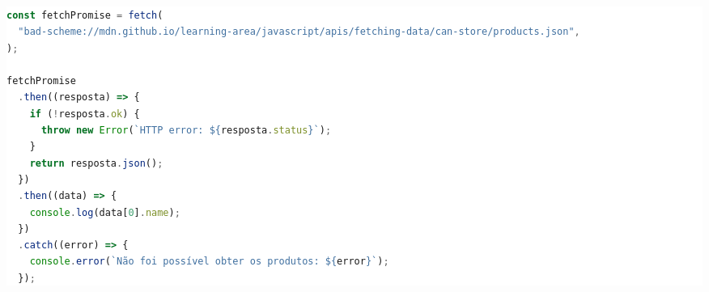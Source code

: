 ```js
const fetchPromise = fetch(
  "bad-scheme://mdn.github.io/learning-area/javascript/apis/fetching-data/can-store/products.json",
);

fetchPromise
  .then((resposta) => {
    if (!resposta.ok) {
      throw new Error(`HTTP error: ${resposta.status}`);
    }
    return resposta.json();
  })
  .then((data) => {
    console.log(data[0].name);
  })
  .catch((error) => {
    console.error(`Não foi possível obter os produtos: ${error}`);
  });

```
